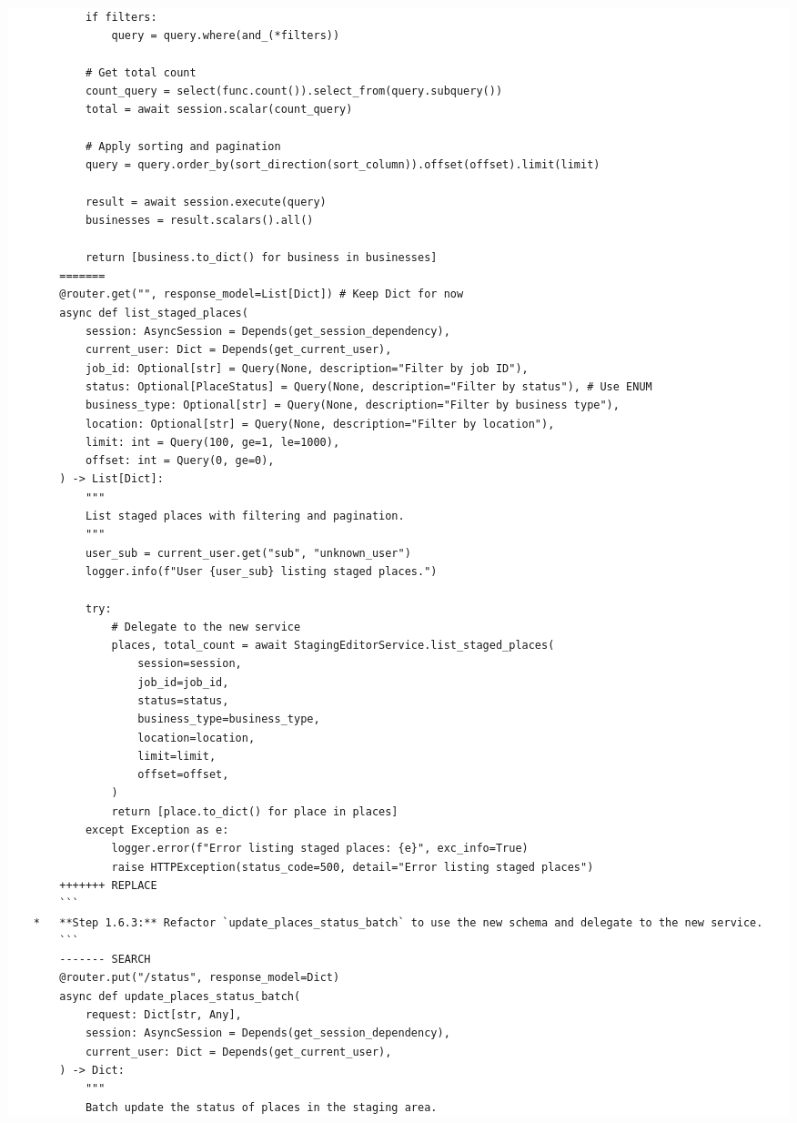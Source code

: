                 if filters:
                    query = query.where(and_(*filters))

                # Get total count
                count_query = select(func.count()).select_from(query.subquery())
                total = await session.scalar(count_query)

                # Apply sorting and pagination
                query = query.order_by(sort_direction(sort_column)).offset(offset).limit(limit)

                result = await session.execute(query)
                businesses = result.scalars().all()

                return [business.to_dict() for business in businesses]
            =======
            @router.get("", response_model=List[Dict]) # Keep Dict for now
            async def list_staged_places(
                session: AsyncSession = Depends(get_session_dependency),
                current_user: Dict = Depends(get_current_user),
                job_id: Optional[str] = Query(None, description="Filter by job ID"),
                status: Optional[PlaceStatus] = Query(None, description="Filter by status"), # Use ENUM
                business_type: Optional[str] = Query(None, description="Filter by business type"),
                location: Optional[str] = Query(None, description="Filter by location"),
                limit: int = Query(100, ge=1, le=1000),
                offset: int = Query(0, ge=0),
            ) -> List[Dict]:
                """
                List staged places with filtering and pagination.
                """
                user_sub = current_user.get("sub", "unknown_user")
                logger.info(f"User {user_sub} listing staged places.")

                try:
                    # Delegate to the new service
                    places, total_count = await StagingEditorService.list_staged_places(
                        session=session,
                        job_id=job_id,
                        status=status,
                        business_type=business_type,
                        location=location,
                        limit=limit,
                        offset=offset,
                    )
                    return [place.to_dict() for place in places]
                except Exception as e:
                    logger.error(f"Error listing staged places: {e}", exc_info=True)
                    raise HTTPException(status_code=500, detail="Error listing staged places")
            +++++++ REPLACE
            ```
        *   **Step 1.6.3:** Refactor `update_places_status_batch` to use the new schema and delegate to the new service.
            ```
            ------- SEARCH
            @router.put("/status", response_model=Dict)
            async def update_places_status_batch(
                request: Dict[str, Any],
                session: AsyncSession = Depends(get_session_dependency),
                current_user: Dict = Depends(get_current_user),
            ) -> Dict:
                """
                Batch update the status of places in the staging area.